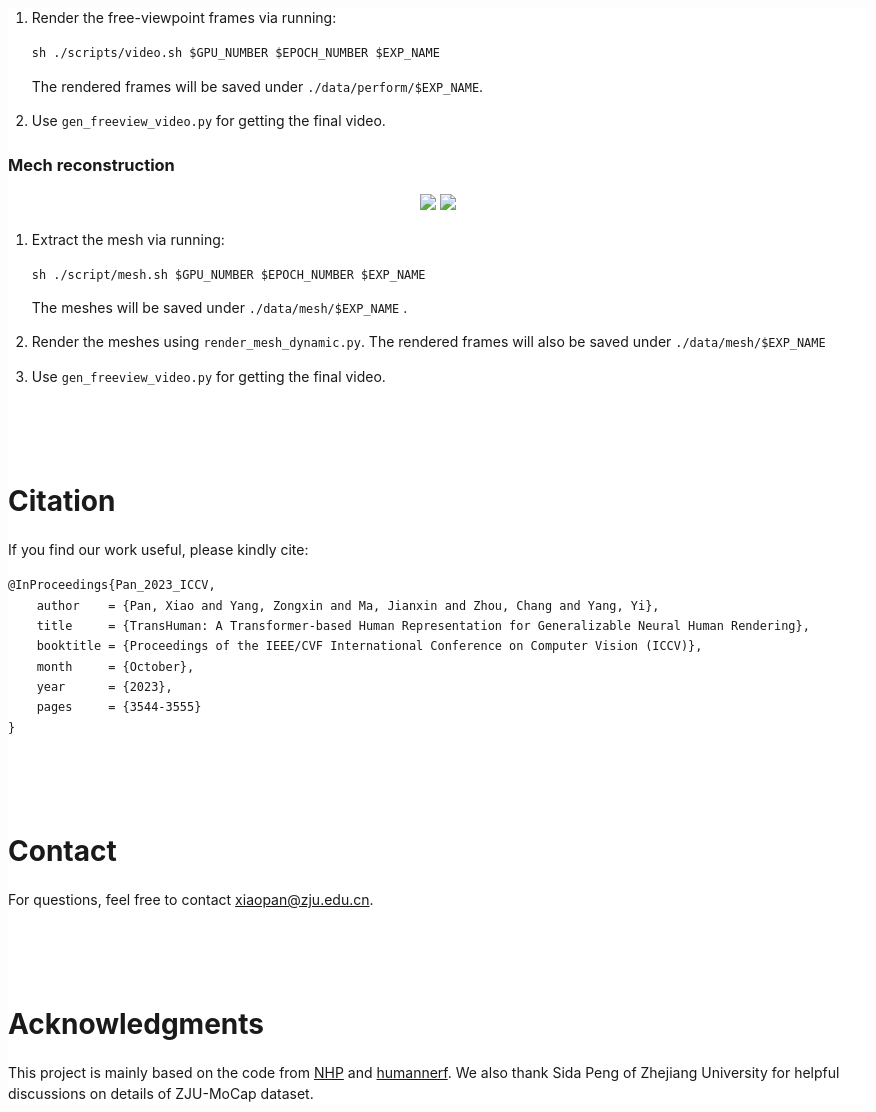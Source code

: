   1. Render the free-viewpoint frames via running:
      ```shell
      sh ./scripts/video.sh $GPU_NUMBER $EPOCH_NUMBER $EXP_NAME  
      ```
      The rendered frames will be saved under ```./data/perform/$EXP_NAME```. 

  2. Use ```gen_freeview_video.py``` for getting the final video. 

### Mech reconstruction 

<p float="left" align="middle">
<img src="./docs/static/images/mesh_390.gif" width="40%"/> <img src="./docs/static/images/mesh_313.gif" width="40%"/>
</p>

1. Extract the mesh via running:
    ```shell
    sh ./script/mesh.sh $GPU_NUMBER $EPOCH_NUMBER $EXP_NAME  
    ```
    The meshes will be saved under ```./data/mesh/$EXP_NAME``` .

2. Render the meshes using ```render_mesh_dynamic.py```. The rendered frames will also be saved under ```./data/mesh/$EXP_NAME```

3. Use ```gen_freeview_video.py``` for getting the final video. 



<br><br>

# Citation 
If you find our work useful, please kindly cite:
```
@InProceedings{Pan_2023_ICCV,
    author    = {Pan, Xiao and Yang, Zongxin and Ma, Jianxin and Zhou, Chang and Yang, Yi},
    title     = {TransHuman: A Transformer-based Human Representation for Generalizable Neural Human Rendering},
    booktitle = {Proceedings of the IEEE/CVF International Conference on Computer Vision (ICCV)},
    month     = {October},
    year      = {2023},
    pages     = {3544-3555}
}
```

<br><br>

# Contact
For questions, feel free to contact xiaopan@zju.edu.cn.

<br><br>

# Acknowledgments
This project is mainly based on the code from [NHP](https://github.com/YoungJoongUNC/Neural_Human_Performer#readme) and [humannerf](https://github.com/chungyiweng/humannerf). We also thank Sida Peng of Zhejiang University for helpful discussions on details of ZJU-MoCap dataset. 



